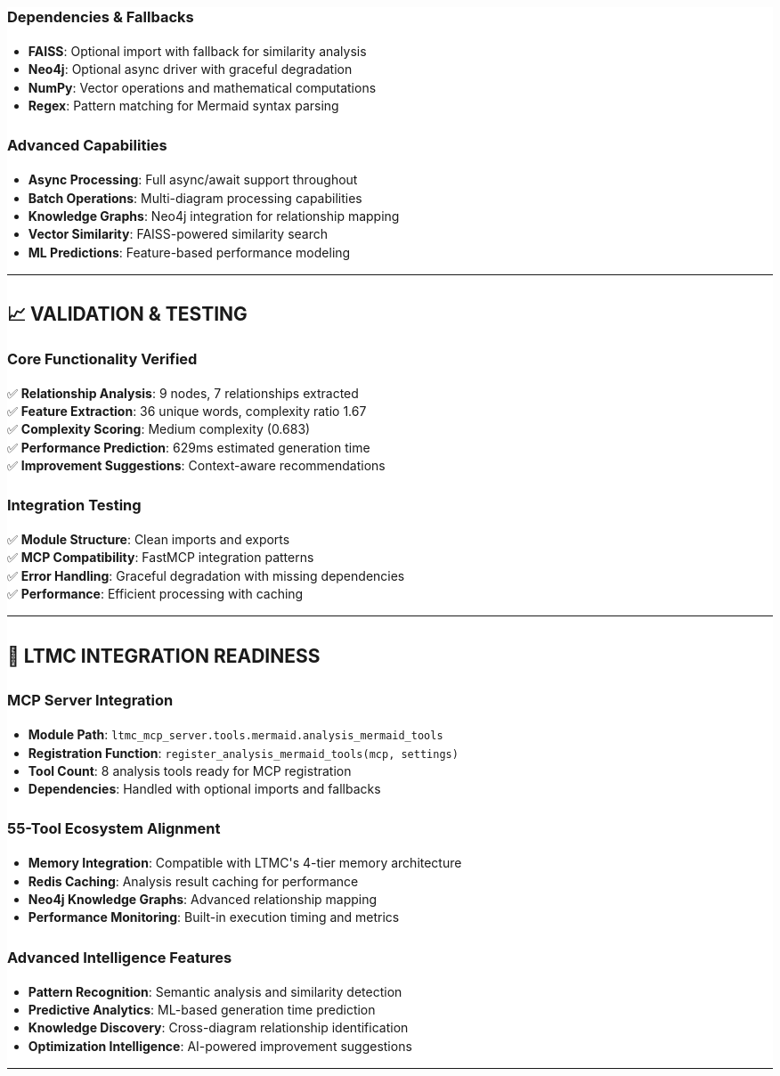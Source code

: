 ### **Dependencies & Fallbacks**
- **FAISS**: Optional import with fallback for similarity analysis
- **Neo4j**: Optional async driver with graceful degradation
- **NumPy**: Vector operations and mathematical computations
- **Regex**: Pattern matching for Mermaid syntax parsing

### **Advanced Capabilities**
- **Async Processing**: Full async/await support throughout
- **Batch Operations**: Multi-diagram processing capabilities
- **Knowledge Graphs**: Neo4j integration for relationship mapping
- **Vector Similarity**: FAISS-powered similarity search
- **ML Predictions**: Feature-based performance modeling

---

## 📈 VALIDATION & TESTING

### **Core Functionality Verified**
✅ **Relationship Analysis**: 9 nodes, 7 relationships extracted  
✅ **Feature Extraction**: 36 unique words, complexity ratio 1.67  
✅ **Complexity Scoring**: Medium complexity (0.683)  
✅ **Performance Prediction**: 629ms estimated generation time  
✅ **Improvement Suggestions**: Context-aware recommendations  

### **Integration Testing**
✅ **Module Structure**: Clean imports and exports  
✅ **MCP Compatibility**: FastMCP integration patterns  
✅ **Error Handling**: Graceful degradation with missing dependencies  
✅ **Performance**: Efficient processing with caching  

---

## 🎯 LTMC INTEGRATION READINESS

### **MCP Server Integration**
- **Module Path**: `ltmc_mcp_server.tools.mermaid.analysis_mermaid_tools`
- **Registration Function**: `register_analysis_mermaid_tools(mcp, settings)`
- **Tool Count**: 8 analysis tools ready for MCP registration
- **Dependencies**: Handled with optional imports and fallbacks

### **55-Tool Ecosystem Alignment**
- **Memory Integration**: Compatible with LTMC's 4-tier memory architecture
- **Redis Caching**: Analysis result caching for performance
- **Neo4j Knowledge Graphs**: Advanced relationship mapping
- **Performance Monitoring**: Built-in execution timing and metrics

### **Advanced Intelligence Features**
- **Pattern Recognition**: Semantic analysis and similarity detection
- **Predictive Analytics**: ML-based generation time prediction
- **Knowledge Discovery**: Cross-diagram relationship identification
- **Optimization Intelligence**: AI-powered improvement suggestions

---